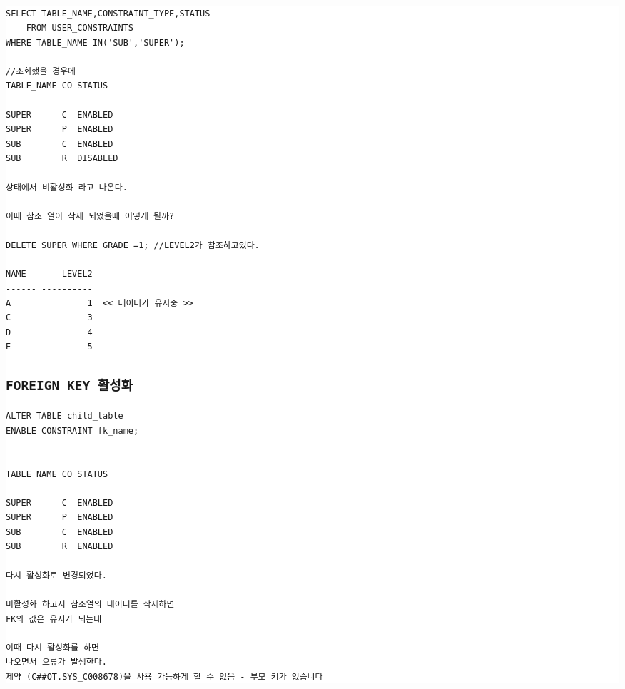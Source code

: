 ```
SELECT TABLE_NAME,CONSTRAINT_TYPE,STATUS 
    FROM USER_CONSTRAINTS 
WHERE TABLE_NAME IN('SUB','SUPER');

//조회했을 경우에
TABLE_NAME CO STATUS
---------- -- ----------------
SUPER      C  ENABLED
SUPER      P  ENABLED
SUB        C  ENABLED
SUB        R  DISABLED

상태에서 비활성화 라고 나온다.

이때 참조 열이 삭제 되었을때 어떻게 될까?

DELETE SUPER WHERE GRADE =1; //LEVEL2가 참조하고있다.

NAME       LEVEL2
------ ----------
A               1  << 데이터가 유지중 >>
C               3
D               4
E               5

```
## `FOREIGN KEY 활성화`
```
ALTER TABLE child_table
ENABLE CONSTRAINT fk_name;


TABLE_NAME CO STATUS
---------- -- ----------------
SUPER      C  ENABLED
SUPER      P  ENABLED
SUB        C  ENABLED
SUB        R  ENABLED

다시 활성화로 변경되었다.

비활성화 하고서 참조열의 데이터를 삭제하면
FK의 값은 유지가 되는데 

이때 다시 활성화를 하면
나오면서 오류가 발생한다.
제약 (C##OT.SYS_C008678)을 사용 가능하게 할 수 없음 - 부모 키가 없습니다

```
